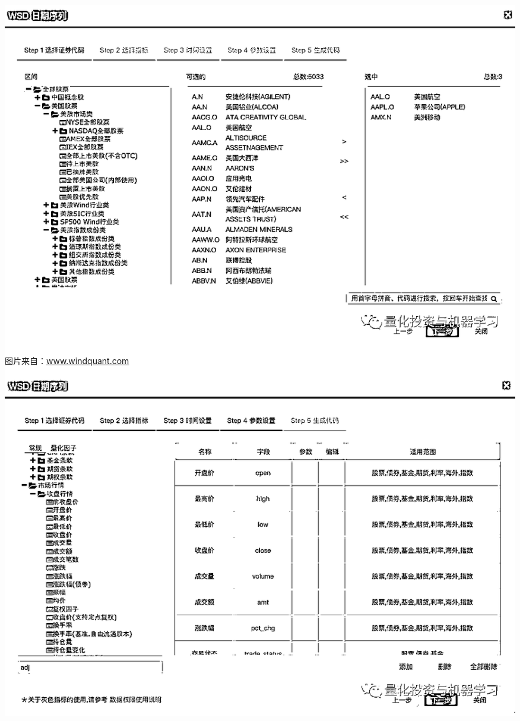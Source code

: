 ![](img/18822ddbdffbe530e557a050b37905fc.png)

图片来自：www.windquant.com

![](img/b968446112be7bffcc218f508db938f8.png)
